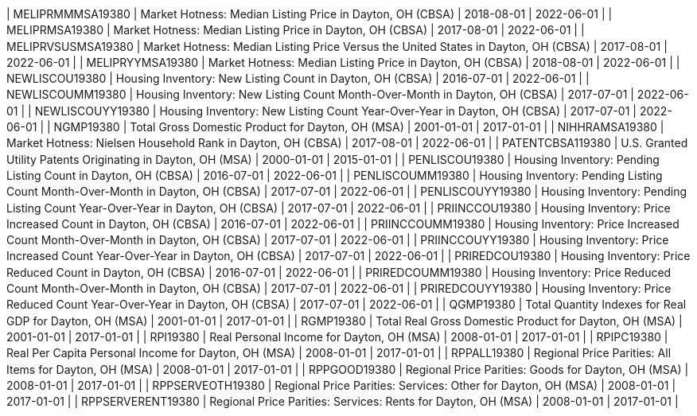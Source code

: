 | MELIPRMMMSA19380          | Market Hotness: Median Listing Price in Dayton, OH (CBSA)                                                                                       | 2018-08-01          | 2022-06-01        |
| MELIPRMSA19380            | Market Hotness: Median Listing Price in Dayton, OH (CBSA)                                                                                       | 2017-08-01          | 2022-06-01        |
| MELIPRVSUSMSA19380        | Market Hotness: Median Listing Price Versus the United States in Dayton, OH (CBSA)                                                              | 2017-08-01          | 2022-06-01        |
| MELIPRYYMSA19380          | Market Hotness: Median Listing Price in Dayton, OH (CBSA)                                                                                       | 2018-08-01          | 2022-06-01        |
| NEWLISCOU19380            | Housing Inventory: New Listing Count in Dayton, OH (CBSA)                                                                                       | 2016-07-01          | 2022-06-01        |
| NEWLISCOUMM19380          | Housing Inventory: New Listing Count Month-Over-Month in Dayton, OH (CBSA)                                                                      | 2017-07-01          | 2022-06-01        |
| NEWLISCOUYY19380          | Housing Inventory: New Listing Count Year-Over-Year in Dayton, OH (CBSA)                                                                        | 2017-07-01          | 2022-06-01        |
| NGMP19380                 | Total Gross Domestic Product for Dayton, OH (MSA)                                                                                               | 2001-01-01          | 2017-01-01        |
| NIHHRAMSA19380            | Market Hotness: Nielsen Household Rank in Dayton, OH (CBSA)                                                                                     | 2017-08-01          | 2022-06-01        |
| PATENTCBSA119380          | U.S. Granted Utility Patents Originating in Dayton, OH (MSA)                                                                                    | 2000-01-01          | 2015-01-01        |
| PENLISCOU19380            | Housing Inventory: Pending Listing Count in Dayton, OH (CBSA)                                                                                   | 2016-07-01          | 2022-06-01        |
| PENLISCOUMM19380          | Housing Inventory: Pending Listing Count Month-Over-Month in Dayton, OH (CBSA)                                                                  | 2017-07-01          | 2022-06-01        |
| PENLISCOUYY19380          | Housing Inventory: Pending Listing Count Year-Over-Year in Dayton, OH (CBSA)                                                                    | 2017-07-01          | 2022-06-01        |
| PRIINCCOU19380            | Housing Inventory: Price Increased Count in Dayton, OH (CBSA)                                                                                   | 2016-07-01          | 2022-06-01        |
| PRIINCCOUMM19380          | Housing Inventory: Price Increased Count Month-Over-Month in Dayton, OH (CBSA)                                                                  | 2017-07-01          | 2022-06-01        |
| PRIINCCOUYY19380          | Housing Inventory: Price Increased Count Year-Over-Year in Dayton, OH (CBSA)                                                                    | 2017-07-01          | 2022-06-01        |
| PRIREDCOU19380            | Housing Inventory: Price Reduced Count in Dayton, OH (CBSA)                                                                                     | 2016-07-01          | 2022-06-01        |
| PRIREDCOUMM19380          | Housing Inventory: Price Reduced Count Month-Over-Month in Dayton, OH (CBSA)                                                                    | 2017-07-01          | 2022-06-01        |
| PRIREDCOUYY19380          | Housing Inventory: Price Reduced Count Year-Over-Year in Dayton, OH (CBSA)                                                                      | 2017-07-01          | 2022-06-01        |
| QGMP19380                 | Total Quantity Indexes for Real GDP for Dayton, OH (MSA)                                                                                        | 2001-01-01          | 2017-01-01        |
| RGMP19380                 | Total Real Gross Domestic Product for Dayton, OH (MSA)                                                                                          | 2001-01-01          | 2017-01-01        |
| RPI19380                  | Real Personal Income for Dayton, OH (MSA)                                                                                                       | 2008-01-01          | 2017-01-01        |
| RPIPC19380                | Real Per Capita Personal Income for Dayton, OH (MSA)                                                                                            | 2008-01-01          | 2017-01-01        |
| RPPALL19380               | Regional Price Parities: All Items for Dayton, OH (MSA)                                                                                         | 2008-01-01          | 2017-01-01        |
| RPPGOOD19380              | Regional Price Parities: Goods for Dayton, OH (MSA)                                                                                             | 2008-01-01          | 2017-01-01        |
| RPPSERVEOTH19380          | Regional Price Parities: Services: Other for Dayton, OH (MSA)                                                                                   | 2008-01-01          | 2017-01-01        |
| RPPSERVERENT19380         | Regional Price Parities: Services: Rents for Dayton, OH (MSA)                                                                                   | 2008-01-01          | 2017-01-01        |